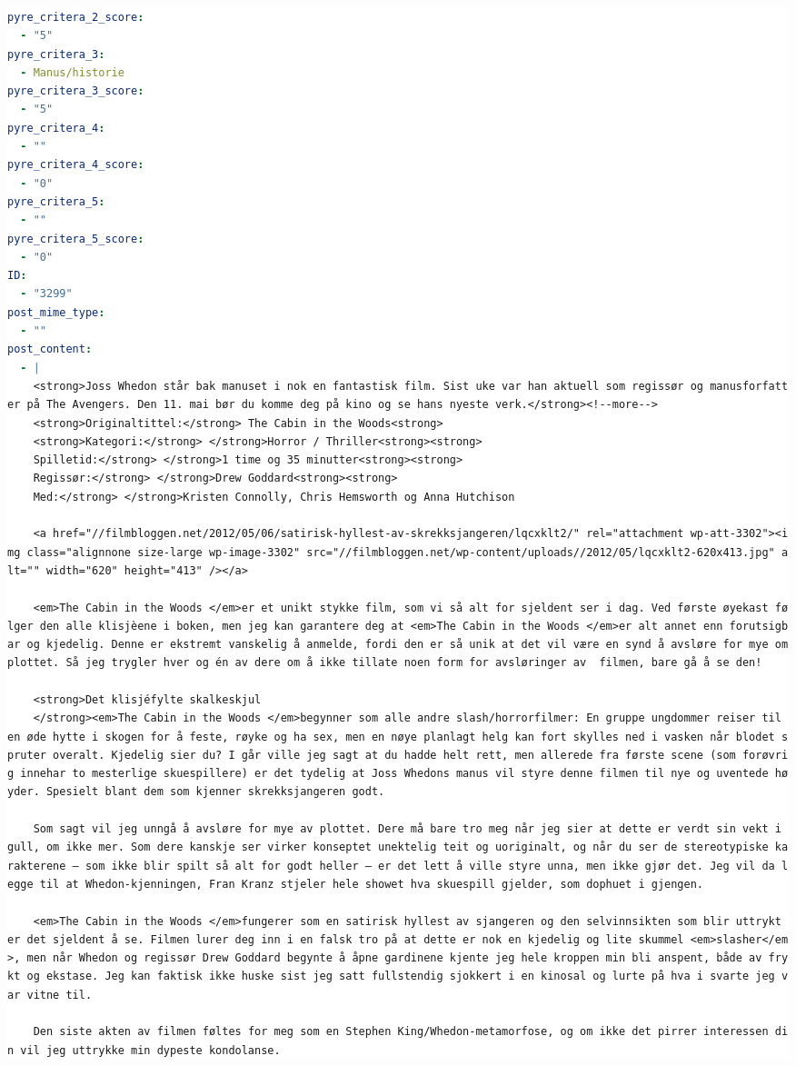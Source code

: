 ```yaml
pyre_critera_2_score:
  - "5"
pyre_critera_3:
  - Manus/historie
pyre_critera_3_score:
  - "5"
pyre_critera_4:
  - ""
pyre_critera_4_score:
  - "0"
pyre_critera_5:
  - ""
pyre_critera_5_score:
  - "0"
ID:
  - "3299"
post_mime_type:
  - ""
post_content:
  - |
    <strong>Joss Whedon står bak manuset i nok en fantastisk film. Sist uke var han aktuell som regissør og manusforfatter på The Avengers. Den 11. mai bør du komme deg på kino og se hans nyeste verk.</strong><!--more-->
    <strong>Originaltittel:</strong> The Cabin in the Woods<strong>
    <strong>Kategori:</strong> </strong>Horror / Thriller<strong><strong>
    Spilletid:</strong> </strong>1 time og 35 minutter<strong><strong>
    Regissør:</strong> </strong>Drew Goddard<strong><strong>
    Med:</strong> </strong>Kristen Connolly, Chris Hemsworth og Anna Hutchison

    <a href="//filmbloggen.net/2012/05/06/satirisk-hyllest-av-skrekksjangeren/lqcxklt2/" rel="attachment wp-att-3302"><img class="alignnone size-large wp-image-3302" src="//filmbloggen.net/wp-content/uploads//2012/05/lqcxklt2-620x413.jpg" alt="" width="620" height="413" /></a>

    <em>The Cabin in the Woods </em>er et unikt stykke film, som vi så alt for sjeldent ser i dag. Ved første øyekast følger den alle klisjèene i boken, men jeg kan garantere deg at <em>The Cabin in the Woods </em>er alt annet enn forutsigbar og kjedelig. Denne er ekstremt vanskelig å anmelde, fordi den er så unik at det vil være en synd å avsløre for mye om plottet. Så jeg trygler hver og én av dere om å ikke tillate noen form for avsløringer av  filmen, bare gå å se den!

    <strong>Det klisjéfylte skalkeskjul
    </strong><em>The Cabin in the Woods </em>begynner som alle andre slash/horrorfilmer: En gruppe ungdommer reiser til en øde hytte i skogen for å feste, røyke og ha sex, men en nøye planlagt helg kan fort skylles ned i vasken når blodet spruter overalt. Kjedelig sier du? I går ville jeg sagt at du hadde helt rett, men allerede fra første scene (som forøvrig innehar to mesterlige skuespillere) er det tydelig at Joss Whedons manus vil styre denne filmen til nye og uventede høyder. Spesielt blant dem som kjenner skrekksjangeren godt.

    Som sagt vil jeg unngå å avsløre for mye av plottet. Dere må bare tro meg når jeg sier at dette er verdt sin vekt i gull, om ikke mer. Som dere kanskje ser virker konseptet unektelig teit og uoriginalt, og når du ser de stereotypiske karakterene – som ikke blir spilt så alt for godt heller – er det lett å ville styre unna, men ikke gjør det. Jeg vil da legge til at Whedon-kjenningen, Fran Kranz stjeler hele showet hva skuespill gjelder, som dophuet i gjengen.

    <em>The Cabin in the Woods </em>fungerer som en satirisk hyllest av sjangeren og den selvinnsikten som blir uttrykt er det sjeldent å se. Filmen lurer deg inn i en falsk tro på at dette er nok en kjedelig og lite skummel <em>slasher</em>, men når Whedon og regissør Drew Goddard begynte å åpne gardinene kjente jeg hele kroppen min bli anspent, både av frykt og ekstase. Jeg kan faktisk ikke huske sist jeg satt fullstendig sjokkert i en kinosal og lurte på hva i svarte jeg var vitne til.

    Den siste akten av filmen føltes for meg som en Stephen King/Whedon-metamorfose, og om ikke det pirrer interessen din vil jeg uttrykke min dypeste kondolanse.

```